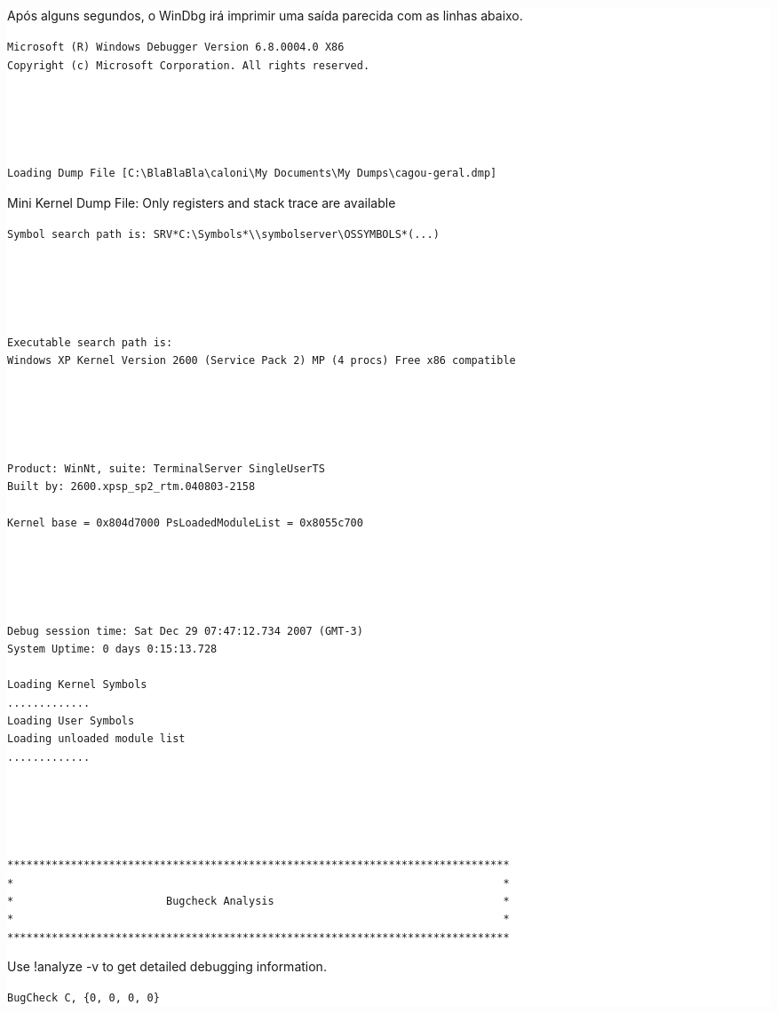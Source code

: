 

Após alguns segundos, o WinDbg irá imprimir uma saída parecida com as linhas abaixo.


    
    Microsoft (R) Windows Debugger Version 6.8.0004.0 X86
    Copyright (c) Microsoft Corporation. All rights reserved.




    
    Loading Dump File [C:\BlaBlaBla\caloni\My Documents\My Dumps\cagou-geral.dmp]



Mini Kernel Dump File: Only registers and stack trace are available


    
    Symbol search path is: SRV*C:\Symbols*\\symbolserver\OSSYMBOLS*(...)




    
    Executable search path is:
    Windows XP Kernel Version 2600 (Service Pack 2) MP (4 procs) Free x86 compatible




    
    Product: WinNt, suite: TerminalServer SingleUserTS
    Built by: 2600.xpsp_sp2_rtm.040803-2158
    
    Kernel base = 0x804d7000 PsLoadedModuleList = 0x8055c700




    
    Debug session time: Sat Dec 29 07:47:12.734 2007 (GMT-3)
    System Uptime: 0 days 0:15:13.728
    
    Loading Kernel Symbols
    .............
    Loading User Symbols
    Loading unloaded module list
    .............




    
    *******************************************************************************
    *                                                                             *
    *                        Bugcheck Analysis                                    *
    *                                                                             *
    *******************************************************************************



Use !analyze -v to get detailed debugging information.


    
    BugCheck C, {0, 0, 0, 0}


